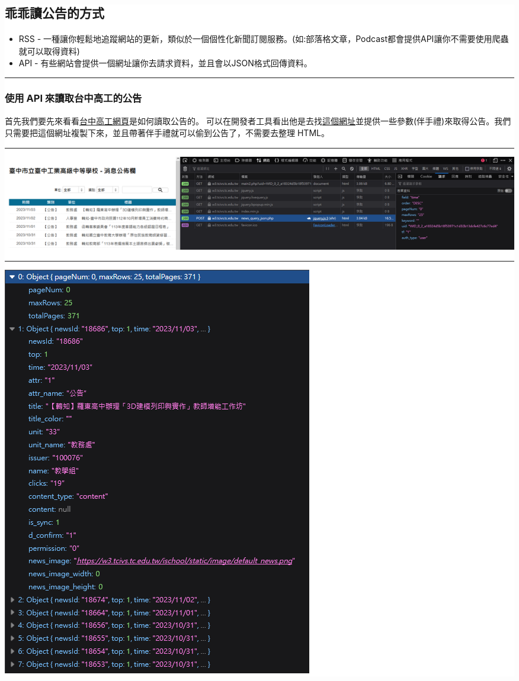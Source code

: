
## 乖乖讀公告的方式

* RSS - 一種讓你輕鬆地追蹤網站的更新，類似於一個個性化新聞訂閱服務。(如:部落格文章，Podcast都會提供API讓你不需要使用爬蟲就可以取得資料)
* API - 有些網站會提供一個網址讓你去請求資料，並且會以JSON格式回傳資料。

---

### 使用 API 來讀取台中高工的公告

首先我們要先來看看[台中高工網頁](https://w3.tcivs.tc.edu.tw/ischool/widget/site_news/main2.php?uid=WID_0_2_a18324d5b18f53971c1d32b13dcfe427c6c77ed4&maximize=1&allbtn=0)是如何讀取公告的。
可以在開發者工具看出他是去找[這個網址](https://w3.tcivs.tc.edu.tw/ischool/widget/site_news/news_query_json.php)並提供一些參數(伴手禮)來取得公告。我們只需要把這個網址複製下來，並且帶著伴手禮就可以偷到公告了，不需要去整理 HTML。

---

![bg contain](img/post-data.png)

---

![bg contain](img/response.png)
